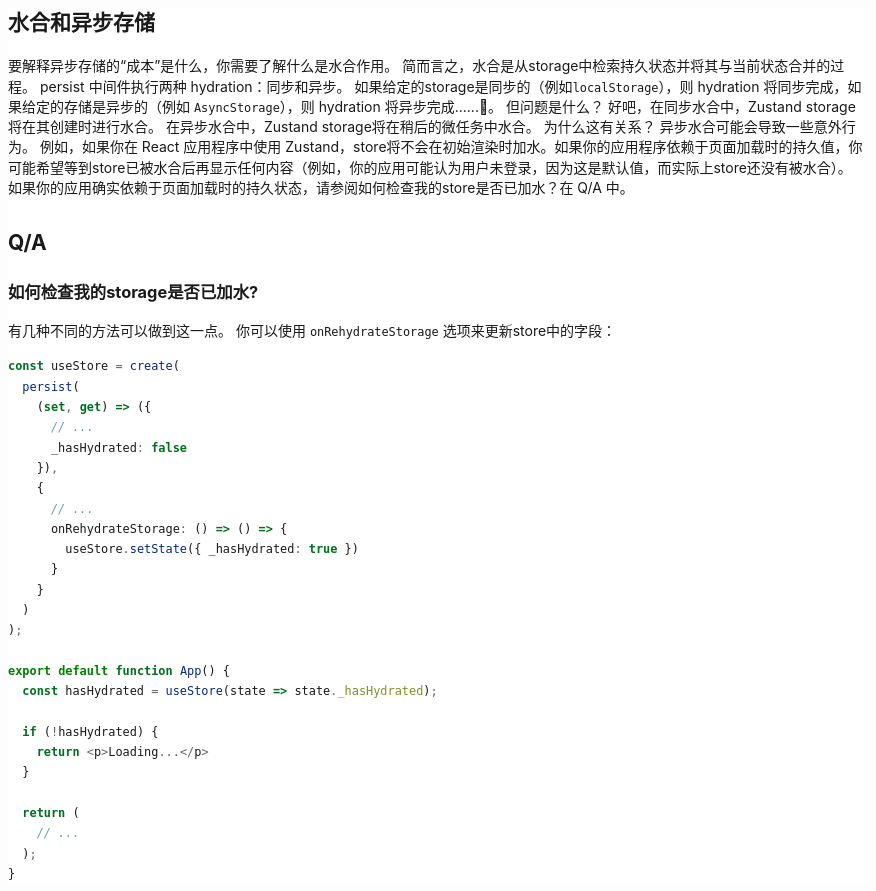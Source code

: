 ## 水合和异步存储

要解释异步存储的“成本”是什么，你需要了解什么是水合作用。
简而言之，水合是从storage中检索持久状态并将其与当前状态合并的过程。
persist 中间件执行两种 hydration：同步和异步。
如果给定的storage是同步的（例如`localStorage`），则 hydration 将同步完成，如果给定的存储是异步的（例如 `AsyncStorage`），则 hydration 将异步完成......🥁。
但问题是什么？
好吧，在同步水合中，Zustand storage将在其创建时进行水合。
在异步水合中，Zustand storage将在稍后的微任务中水合。
为什么这有关系？
异步水合可能会导致一些意外行为。
例如，如果你在 React 应用程序中使用 Zustand，store将不会在初始渲染时加水。如果你的应用程序依赖于页面加载时的持久值，你可能希望等到store已被水合后再显示任何内容（例如，你的应用可能认为用户未登录，因为这是默认值，而实际上store还没有被水合）。
如果你的应用确实依赖于页面加载时的持久状态，请参阅如何检查我的store是否已加水？在 Q/A 中。

## Q/A

### 如何检查我的storage是否已加水?

有几种不同的方法可以做到这一点。
你可以使用 `onRehydrateStorage` 选项来更新store中的字段：

```ts
const useStore = create(
  persist(
    (set, get) => ({
      // ...
      _hasHydrated: false
    }),
    {
      // ...
      onRehydrateStorage: () => () => {
        useStore.setState({ _hasHydrated: true })
      }
    }
  )
);

export default function App() {
  const hasHydrated = useStore(state => state._hasHydrated);

  if (!hasHydrated) {
    return <p>Loading...</p>
  }

  return (
    // ...
  );
}
```
